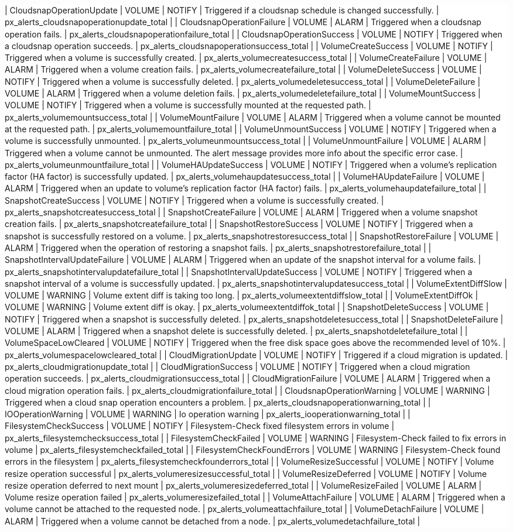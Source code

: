 | CloudsnapOperationUpdate | VOLUME | NOTIFY | Triggered if a cloudsnap schedule is changed successfully. | px_alerts_cloudsnapoperationupdate_total |
| CloudsnapOperationFailure | VOLUME | ALARM | Triggered when a cloudsnap operation fails. | px_alerts_cloudsnapoperationfailure_total |
| CloudsnapOperationSuccess | VOLUME | NOTIFY | Triggered when a cloudsnap operation succeeds. | px_alerts_cloudsnapoperationsuccess_total |
| VolumeCreateSuccess | VOLUME | NOTIFY | Triggered when a volume is successfully created. | px_alerts_volumecreatesuccess_total |
| VolumeCreateFailure | VOLUME | ALARM | Triggered when a volume creation fails. | px_alerts_volumecreatefailure_total |
| VolumeDeleteSuccess | VOLUME | NOTIFY | Triggered when a volume is successfully deleted. | px_alerts_volumedeletesuccess_total |
| VolumeDeleteFailure | VOLUME | ALARM | Triggered when a volume deletion fails. | px_alerts_volumedeletefailure_total |
| VolumeMountSuccess | VOLUME | NOTIFY | Triggered when a volume is successfully mounted at the requested path. | px_alerts_volumemountsuccess_total |
| VolumeMountFailure | VOLUME | ALARM | Triggered when a volume cannot be mounted at the requested path. | px_alerts_volumemountfailure_total |
| VolumeUnmountSuccess | VOLUME | NOTIFY | Triggered when a volume is successfully unmounted. | px_alerts_volumeunmountsuccess_total |
| VolumeUnmountFailure | VOLUME | ALARM | Triggered when a volume cannot be unmounted. The alert message provides more info about the specific error case. | px_alerts_volumeunmountfailure_total |
| VolumeHAUpdateSuccess | VOLUME | NOTIFY | Triggered when a volume’s replication factor (HA factor) is successfully updated. | px_alerts_volumehaupdatesuccess_total |
| VolumeHAUpdateFailure | VOLUME | ALARM | Triggered when an update to volume’s replication factor (HA factor) fails. | px_alerts_volumehaupdatefailure_total |
| SnapshotCreateSuccess | VOLUME | NOTIFY | Triggered when a volume is successfully created. | px_alerts_snapshotcreatesuccess_total |
| SnapshotCreateFailure | VOLUME | ALARM | Triggered when a volume snapshot creation fails. | px_alerts_snapshotcreatefailure_total |
| SnapshotRestoreSuccess | VOLUME | NOTIFY | Triggered when a snapshot is successfully restored on a volume. | px_alerts_snapshotrestoresuccess_total |
| SnapshotRestoreFailure | VOLUME | ALARM | Triggered when the operation of restoring a snapshot fails. | px_alerts_snapshotrestorefailure_total |
| SnapshotIntervalUpdateFailure | VOLUME | ALARM | Triggered when an update of the snapshot interval for a volume fails. | px_alerts_snapshotintervalupdatefailure_total |
| SnapshotIntervalUpdateSuccess | VOLUME | NOTIFY | Triggered when a snapshot interval of a volume is successfully updated. | px_alerts_snapshotintervalupdatesuccess_total |
| VolumeExtentDiffSlow | VOLUME | WARNING | Volume extent diff is taking too long. | px_alerts_volumeextentdiffslow_total |
| VolumeExtentDiffOk | VOLUME | WARNING | Volume extent diff is okay. | px_alerts_volumeextentdiffok_total |
| SnapshotDeleteSuccess | VOLUME | NOTIFY | Triggered when a snapshot is successfully deleted. | px_alerts_snapshotdeletesuccess_total |
| SnapshotDeleteFailure | VOLUME | ALARM | Triggered when a snapshot delete is successfully deleted. | px_alerts_snapshotdeletefailure_total |
| VolumeSpaceLowCleared | VOLUME | NOTIFY | Triggered when the free disk space goes above the recommended level of 10%. | px_alerts_volumespacelowcleared_total |
| CloudMigrationUpdate | VOLUME | NOTIFY | Triggered if a cloud migration is updated. | px_alerts_cloudmigrationupdate_total |
| CloudMigrationSuccess | VOLUME | NOTIFY | Triggered when a cloud migration operation succeeds. | px_alerts_cloudmigrationsuccess_total |
| CloudMigrationFailure | VOLUME | ALARM | Triggered when a cloud migration operation fails. | px_alerts_cloudmigrationfailure_total |
| CloudsnapOperationWarning | VOLUME | WARNING | Triggered when a cloud snap operation encounters a problem. | px_alerts_cloudsnapoperationwarning_total |
| IOOperationWarning | VOLUME | WARNING | Io operation warning | px_alerts_iooperationwarning_total |
| FilesystemCheckSuccess | VOLUME | NOTIFY | Filesystem-Check fixed filesystem errors in volume | px_alerts_filesystemchecksuccess_total |
| FilesystemCheckFailed | VOLUME | WARNING | Filesystem-Check failed to fix errors in volume | px_alerts_filesystemcheckfailed_total |
| FilesystemCheckFoundErrors | VOLUME | WARNING | Filesystem-Check found errors in the filesystem | px_alerts_filesystemcheckfounderrors_total |
| VolumeResizeSuccessful | VOLUME | NOTIFY | Volume resize operation successful | px_alerts_volumeresizesuccessful_total |
| VolumeResizeDeferred | VOLUME | NOTIFY | Volume resize operation deferred to next mount | px_alerts_volumeresizedeferred_total |
| VolumeResizeFailed | VOLUME | ALARM | Volume resize operation failed | px_alerts_volumeresizefailed_total |
| VolumeAttachFailure | VOLUME | ALARM | Triggered when a volume cannot be attached to the requested node. | px_alerts_volumeattachfailure_total |
| VolumeDetachFailure | VOLUME | ALARM | Triggered when a volume cannot be detached from a node. | px_alerts_volumedetachfailure_total |